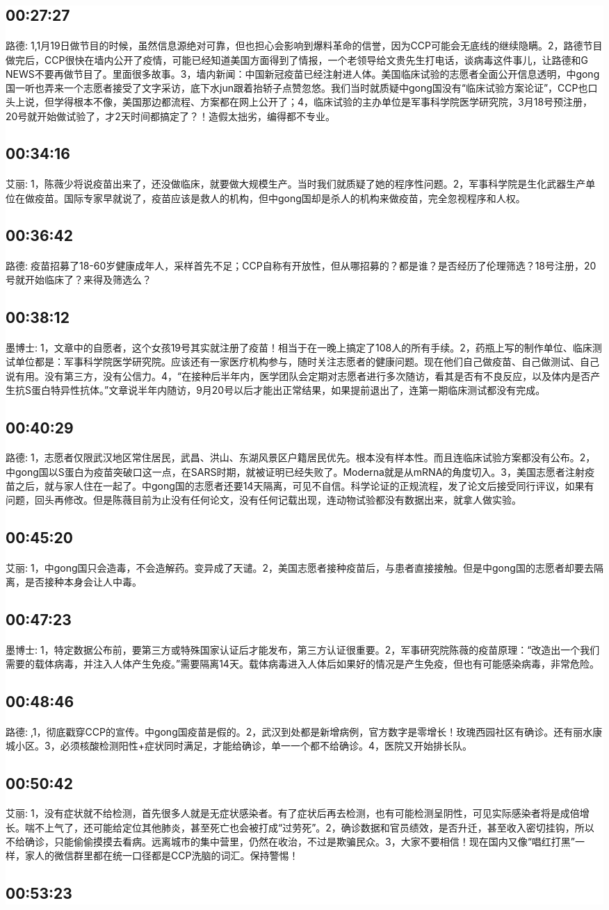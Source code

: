 ## 00:27:27

路德: 1,1月19日做节目的时候，虽然信息源绝对可靠，但也担心会影响到爆料革命的信誉，因为CCP可能会无底线的继续隐瞒。2，路德节目做完后，CCP很快在墙内公开了疫情，可能已经知道美国方面得到了情报，一个老领导给文贵先生打电话，谈病毒这件事儿，让路德和G NEWS不要再做节目了。里面很多故事。3，墙内新闻：中国新冠疫苗已经注射进人体。美国临床试验的志愿者全面公开信息透明，中gong国一听也弄来一个志愿者接受了文字采访，底下水jun跟着抬轿子点赞忽悠。我们当时就质疑中gong国没有“临床试验方案论证”，CCP也口头上说，但学得根本不像，美国那边都流程、方案都在网上公开了；4，临床试验的主办单位是军事科学院医学研究院，3月18号预注册，20号就开始做试验了，才2天时间都搞定了？！造假太拙劣，编得都不专业。

## 00:34:16

艾丽: 1，陈薇少将说疫苗出来了，还没做临床，就要做大规模生产。当时我们就质疑了她的程序性问题。2，军事科学院是生化武器生产单位在做疫苗。国际专家早就说了，疫苗应该是救人的机构，但中gong国却是杀人的机构来做疫苗，完全忽视程序和人权。

## 00:36:42

路德: 疫苗招募了18-60岁健康成年人，采样首先不足；CCP自称有开放性，但从哪招募的？都是谁？是否经历了伦理筛选？18号注册，20号就开始临床了？来得及筛选么？

## 00:38:12

墨博士: 1，文章中的自愿者，这个女孩19号其实就注册了疫苗！相当于在一晚上搞定了108人的所有手续。2，药瓶上写的制作单位、临床测试单位都是：军事科学院医学研究院。应该还有一家医疗机构参与，随时关注志愿者的健康问题。现在他们自己做疫苗、自己做测试、自己说有用。没有第三方，没有公信力。4，“在接种后半年内，医学团队会定期对志愿者进行多次随访，看其是否有不良反应，以及体内是否产生抗S蛋白特异性抗体。”文章说半年内随访，9月20号以后才能出正常结果，如果提前退出了，连第一期临床测试都没有完成。

## 00:40:29

路德: 1，志愿者仅限武汉地区常住居民，武昌、洪山、东湖风景区户籍居民优先。根本没有样本性。而且连临床试验方案都没有公布。2，中gong国以S蛋白为疫苗突破口这一点，在SARS时期，就被证明已经失败了。Moderna就是从mRNA的角度切入。3，美国志愿者注射疫苗之后，就与家人住在一起了。中gong国的志愿者还要14天隔离，可见不自信。科学论证的正规流程，发了论文后接受同行评议，如果有问题，回头再修改。但是陈薇目前为止没有任何论文，没有任何记载出现，连动物试验都没有数据出来，就拿人做实验。

## 00:45:20

艾丽: 1，中gong国只会造毒，不会造解药。变异成了天谴。2，美国志愿者接种疫苗后，与患者直接接触。但是中gong国的志愿者却要去隔离，是否接种本身会让人中毒。

## 00:47:23

墨博士: 1，特定数据公布前，要第三方或特殊国家认证后才能发布，第三方认证很重要。2，军事研究院陈薇的疫苗原理：“改造出一个我们需要的载体病毒，并注入人体产生免疫。”需要隔离14天。载体病毒进入人体后如果好的情况是产生免疫，但也有可能感染病毒，非常危险。

## 00:48:46

路德: ,1，彻底戳穿CCP的宣传。中gong国疫苗是假的。2，武汉到处都是新增病例，官方数字是零增长！玫瑰西园社区有确诊。还有丽水康城小区。3，必须核酸检测阳性+症状同时满足，才能给确诊，单一一个都不给确诊。4，医院又开始排长队。

## 00:50:42

艾丽: 1，没有症状就不给检测，首先很多人就是无症状感染者。有了症状后再去检测，也有可能检测呈阴性，可见实际感染者将是成倍增长。喘不上气了，还可能给定位其他肺炎，甚至死亡也会被打成“过劳死”。2，确诊数据和官员绩效，是否升迁，甚至收入密切挂钩，所以不给确诊，只能偷偷摸摸去看病。远离城市的集中营里，仍然在收治，不过是欺骗民众。3，大家不要相信！现在国内又像“唱红打黑”一样，家人的微信群里都在统一口径都是CCP洗脑的词汇。保持警惕！

## 00:53:23

